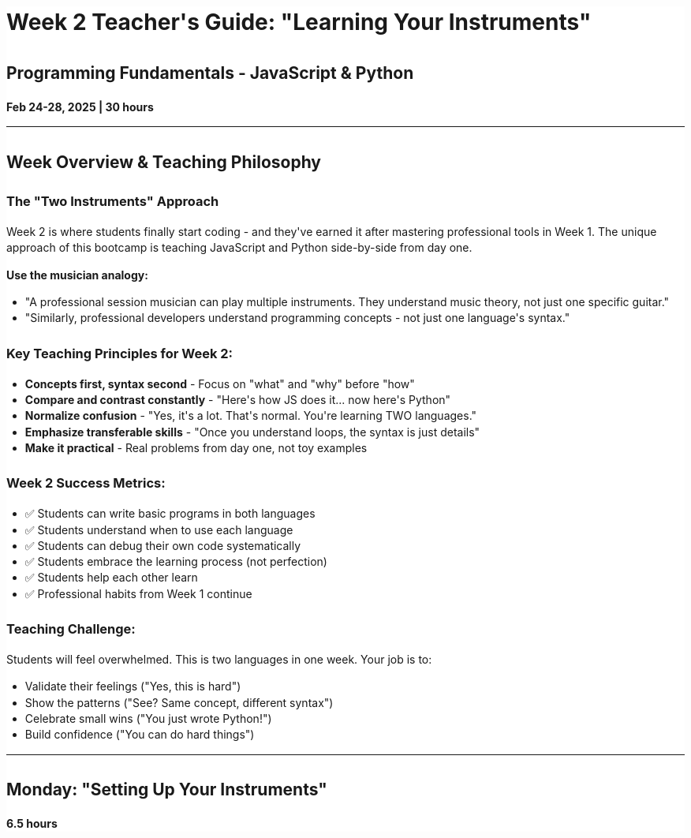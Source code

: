 # Week 2 Teacher's Guide: "Learning Your Instruments"
## Programming Fundamentals - JavaScript & Python

**Feb 24-28, 2025 | 30 hours**

---

## Week Overview & Teaching Philosophy

### The "Two Instruments" Approach

Week 2 is where students finally start coding - and they've earned it after mastering professional tools in Week 1. The unique approach of this bootcamp is teaching JavaScript and Python side-by-side from day one.

**Use the musician analogy:**
- "A professional session musician can play multiple instruments. They understand music theory, not just one specific guitar."
- "Similarly, professional developers understand programming concepts - not just one language's syntax."

### Key Teaching Principles for Week 2:
- **Concepts first, syntax second** - Focus on "what" and "why" before "how"
- **Compare and contrast constantly** - "Here's how JS does it... now here's Python"
- **Normalize confusion** - "Yes, it's a lot. That's normal. You're learning TWO languages."
- **Emphasize transferable skills** - "Once you understand loops, the syntax is just details"
- **Make it practical** - Real problems from day one, not toy examples

### Week 2 Success Metrics:
- ✅ Students can write basic programs in both languages
- ✅ Students understand when to use each language
- ✅ Students can debug their own code systematically
- ✅ Students embrace the learning process (not perfection)
- ✅ Students help each other learn
- ✅ Professional habits from Week 1 continue

### Teaching Challenge:
Students will feel overwhelmed. This is two languages in one week. Your job is to:
- Validate their feelings ("Yes, this is hard")
- Show the patterns ("See? Same concept, different syntax")
- Celebrate small wins ("You just wrote Python!")
- Build confidence ("You can do hard things")

---

## Monday: "Setting Up Your Instruments"
**6.5 hours**
